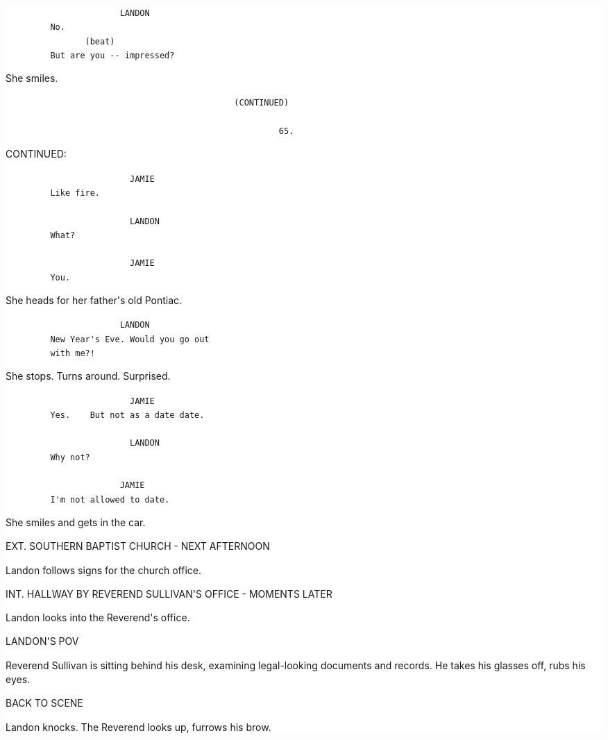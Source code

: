                            LANDON
             No.
                    (beat)
             But are you -- impressed?

She smiles.

                                                  (CONTINUED)

                                                           65.

CONTINUED:

                             JAMIE
             Like fire.

                             LANDON
             What?

                             JAMIE
             You.

She heads for her father's old Pontiac.

                           LANDON
             New Year's Eve. Would you go out
             with me?!

She stops.    Turns around.    Surprised.

                             JAMIE
             Yes.    But not as a date date.

                             LANDON
             Why not?

                           JAMIE
             I'm not allowed to date.

She smiles and gets in the car.


EXT. SOUTHERN BAPTIST CHURCH - NEXT AFTERNOON

Landon follows signs for the church office.


INT. HALLWAY BY REVEREND SULLIVAN'S OFFICE - MOMENTS LATER

Landon looks into the Reverend's office.


LANDON'S POV

Reverend Sullivan is sitting behind his desk, examining
legal-looking documents and records. He takes his glasses
off, rubs his eyes.


BACK TO SCENE

Landon knocks.       The Reverend looks up, furrows his brow.

